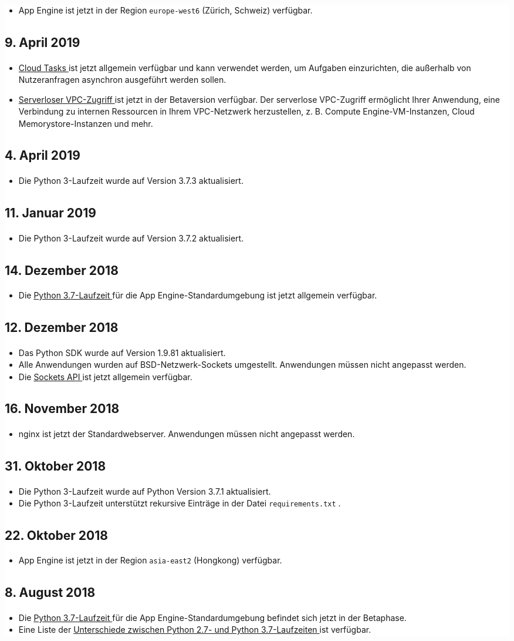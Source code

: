   * App Engine ist jetzt in der Region ` europe-west6 ` (Zürich, Schweiz) verfügbar. 

##  9\. April 2019

  * [ Cloud Tasks ](https://cloud.google.com/tasks/docs?hl=de) ist jetzt allgemein verfügbar und kann verwendet werden, um Aufgaben einzurichten, die außerhalb von Nutzeranfragen asynchron ausgeführt werden sollen. 

  * [ Serverloser VPC-Zugriff ](https://cloud.google.com/appengine/docs/standard/python3/connecting-vpc?hl=de) ist jetzt in der Betaversion verfügbar. Der serverlose VPC-Zugriff ermöglicht Ihrer Anwendung, eine Verbindung zu internen Ressourcen in Ihrem VPC-Netzwerk herzustellen, z. B. Compute Engine-VM-Instanzen, Cloud Memorystore-Instanzen und mehr. 

##  4\. April 2019

  * Die Python 3-Laufzeit wurde auf Version 3.7.3 aktualisiert. 

##  11\. Januar 2019

  * Die Python 3-Laufzeit wurde auf Version 3.7.2 aktualisiert. 

##  14\. Dezember 2018

  * Die [ Python 3.7-Laufzeit ](https://cloud.google.com/appengine/docs/standard/python3?hl=de) für die App Engine-Standardumgebung ist jetzt allgemein verfügbar. 

##  12\. Dezember 2018

  * Das Python SDK wurde auf Version 1.9.81 aktualisiert. 
  * Alle Anwendungen wurden auf BSD-Netzwerk-Sockets umgestellt. Anwendungen müssen nicht angepasst werden. 
  * Die [ Sockets API ](https://cloud.google.com/appengine/docs/standard/python/sockets?hl=de) ist jetzt allgemein verfügbar. 

##  16\. November 2018

  * nginx ist jetzt der Standardwebserver. Anwendungen müssen nicht angepasst werden. 

##  31\. Oktober 2018

  * Die Python 3-Laufzeit wurde auf Python Version 3.7.1 aktualisiert. 
  * Die Python 3-Laufzeit unterstützt rekursive Einträge in der Datei ` requirements.txt ` . 

##  22\. Oktober 2018

  * App Engine ist jetzt in der Region ` asia-east2 ` (Hongkong) verfügbar. 

##  8\. August 2018

  * Die [ Python 3.7-Laufzeit ](https://cloud.google.com/appengine/docs/standard/python3?hl=de) für die App Engine-Standardumgebung befindet sich jetzt in der Betaphase. 
  * Eine Liste der [ Unterschiede zwischen Python 2.7- und Python 3.7-Laufzeiten ](https://cloud.google.com/appengine/docs/standard/python3/python-differences?hl=de) ist verfügbar. 
